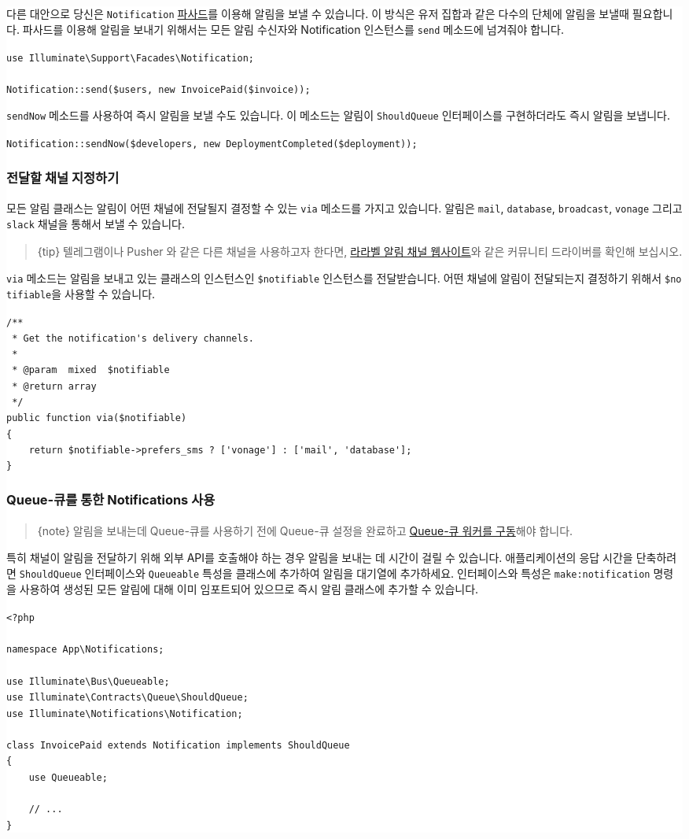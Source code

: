 다른 대안으로 당신은 `Notification` [파사드](/docs/{{version}}/facades)를 이용해 알림을 보낼 수 있습니다. 이 방식은 유저 집합과 같은 다수의 단체에 알림을 보낼때 필요합니다. 파사드를 이용해 알림을 보내기 위해서는 모든 알림 수신자와 Notification 인스턴스를 `send` 메소드에 넘겨줘야 합니다.

    use Illuminate\Support\Facades\Notification;

    Notification::send($users, new InvoicePaid($invoice));

`sendNow` 메소드를 사용하여 즉시 알림을 보낼 수도 있습니다. 이 메소드는 알림이 `ShouldQueue` 인터페이스를 구현하더라도 즉시 알림을 보냅니다.

    Notification::sendNow($developers, new DeploymentCompleted($deployment));

<a name="specifying-delivery-channels"></a>
### 전달할 채널 지정하기

모든 알림 클래스는 알림이 어떤 채널에 전달될지 결정할 수 있는 `via` 메소드를 가지고 있습니다. 알림은 `mail`, `database`, `broadcast`, `vonage` 그리고 `slack` 채널을 통해서 보낼 수 있습니다.

> {tip} 텔레그램이나 Pusher 와 같은 다른 채널을 사용하고자 한다면, [라라벨 알림 채널 웹사이트](http://laravel-notification-channels.com)와 같은 커뮤니티 드라이버를 확인해 보십시오.

`via` 메소드는 알림을 보내고 있는 클래스의 인스턴스인 `$notifiable` 인스턴스를 전달받습니다. 어떤 채널에 알림이 전달되는지 결정하기 위해서 `$notifiable`을 사용할 수 있습니다.

    /**
     * Get the notification's delivery channels.
     *
     * @param  mixed  $notifiable
     * @return array
     */
    public function via($notifiable)
    {
        return $notifiable->prefers_sms ? ['vonage'] : ['mail', 'database'];
    }

<a name="queueing-notifications"></a>
### Queue-큐를 통한 Notifications 사용

> {note} 알림을 보내는데 Queue-큐를 사용하기 전에 Queue-큐 설정을 완료하고 [Queue-큐 워커를 구동](/docs/{{version}}/queues)해야 합니다.

특히 채널이 알림을 전달하기 위해 외부 API를 호출해야 하는 경우 알림을 보내는 데 시간이 걸릴 수 있습니다. 애플리케이션의 응답 시간을 단축하려면 `ShouldQueue` 인터페이스와 `Queueable` 특성을 클래스에 추가하여 알림을 대기열에 추가하세요. 인터페이스와 특성은 `make:notification` 명령을 사용하여 생성된 모든 알림에 대해 이미 임포트되어 있으므로 즉시 알림 클래스에 추가할 수 있습니다.

    <?php

    namespace App\Notifications;

    use Illuminate\Bus\Queueable;
    use Illuminate\Contracts\Queue\ShouldQueue;
    use Illuminate\Notifications\Notification;

    class InvoicePaid extends Notification implements ShouldQueue
    {
        use Queueable;

        // ...
    }
